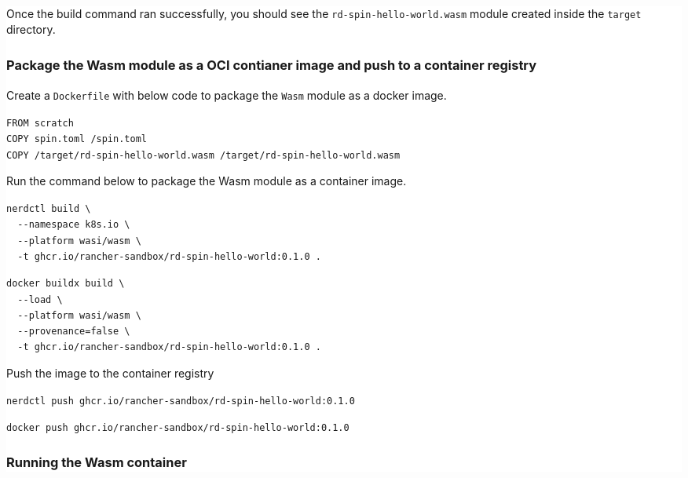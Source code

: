 Once the build command ran successfully, you should see the `rd-spin-hello-world.wasm` module created inside the `target` directory.

### Package the Wasm module as a OCI contianer image and push to a container registry

Create a `Dockerfile` with below code to package the `Wasm` module as a docker image.

```
FROM scratch
COPY spin.toml /spin.toml
COPY /target/rd-spin-hello-world.wasm /target/rd-spin-hello-world.wasm
```

Run the command below to package the Wasm module as a container image.

<Tabs groupId="container-runtime">
  <TabItem value="nerdctl" default>

```
nerdctl build \
  --namespace k8s.io \
  --platform wasi/wasm \
  -t ghcr.io/rancher-sandbox/rd-spin-hello-world:0.1.0 .
```

  </TabItem>
  <TabItem value="docker">

```
docker buildx build \
  --load \
  --platform wasi/wasm \
  --provenance=false \
  -t ghcr.io/rancher-sandbox/rd-spin-hello-world:0.1.0 .
```

  </TabItem>
</Tabs>

Push the image to the container registry

<Tabs groupId="container-runtime">
  <TabItem value="nerdctl" default>

```
nerdctl push ghcr.io/rancher-sandbox/rd-spin-hello-world:0.1.0
```

  </TabItem>
  <TabItem value="docker">

```
docker push ghcr.io/rancher-sandbox/rd-spin-hello-world:0.1.0
```

  </TabItem>
</Tabs>

### Running the Wasm container
